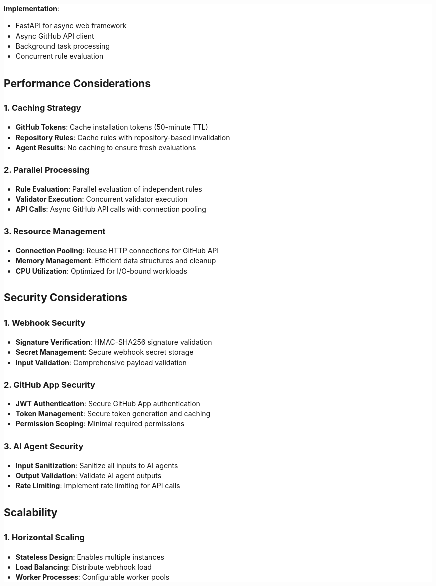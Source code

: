 **Implementation**:
- FastAPI for async web framework
- Async GitHub API client
- Background task processing
- Concurrent rule evaluation

## Performance Considerations

### 1. Caching Strategy

- **GitHub Tokens**: Cache installation tokens (50-minute TTL)
- **Repository Rules**: Cache rules with repository-based invalidation
- **Agent Results**: No caching to ensure fresh evaluations

### 2. Parallel Processing

- **Rule Evaluation**: Parallel evaluation of independent rules
- **Validator Execution**: Concurrent validator execution
- **API Calls**: Async GitHub API calls with connection pooling

### 3. Resource Management

- **Connection Pooling**: Reuse HTTP connections for GitHub API
- **Memory Management**: Efficient data structures and cleanup
- **CPU Utilization**: Optimized for I/O-bound workloads

## Security Considerations

### 1. Webhook Security

- **Signature Verification**: HMAC-SHA256 signature validation
- **Secret Management**: Secure webhook secret storage
- **Input Validation**: Comprehensive payload validation

### 2. GitHub App Security

- **JWT Authentication**: Secure GitHub App authentication
- **Token Management**: Secure token generation and caching
- **Permission Scoping**: Minimal required permissions

### 3. AI Agent Security

- **Input Sanitization**: Sanitize all inputs to AI agents
- **Output Validation**: Validate AI agent outputs
- **Rate Limiting**: Implement rate limiting for API calls

## Scalability

### 1. Horizontal Scaling

- **Stateless Design**: Enables multiple instances
- **Load Balancing**: Distribute webhook load
- **Worker Processes**: Configurable worker pools
